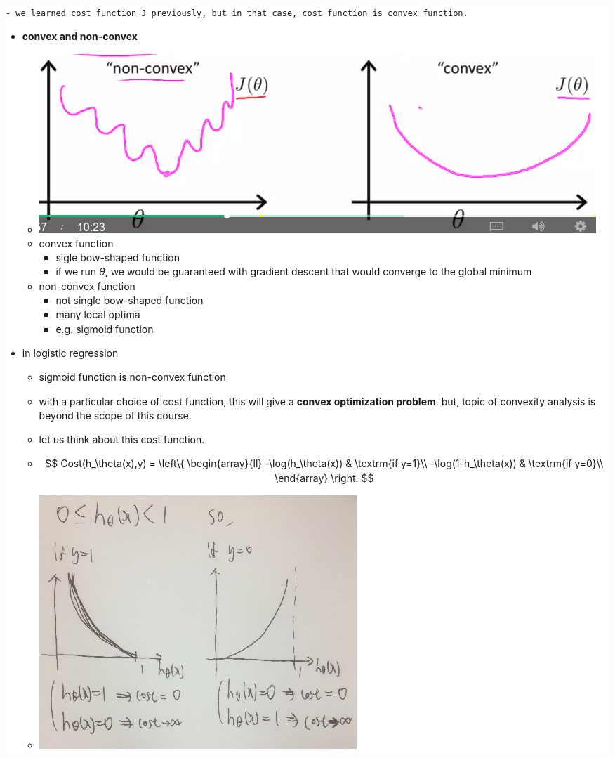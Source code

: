     - we learned cost function J previously, but in that case, cost function is convex function.

  - **convex and non-convex**

    - ![features](images/3week/convex.png)
    - convex function
      - sigle bow-shaped function
      - if we run $\theta$, we would be guaranteed with gradient descent that would converge to the global minimum
    - non-convex function
      - not single bow-shaped function
      - many local optima
      - e.g. sigmoid function

  - in logistic regression

    - sigmoid function is non-convex function

    - with a particular choice of cost function, this will give a **convex optimization problem**. but, topic of convexity analysis is beyond the scope of this course.

    - let us think about this cost function.

    - $$
      Cost(h_\theta(x),y) = 
      \left\{ \begin{array}{ll}
      -\log(h_\theta(x)) & \textrm{if y=1}\\
      -\log(1-h_\theta(x)) & \textrm{if y=0}\\
      \end{array}
      \right.
      $$

    - ![features](images/3week/cost_function1.png)
